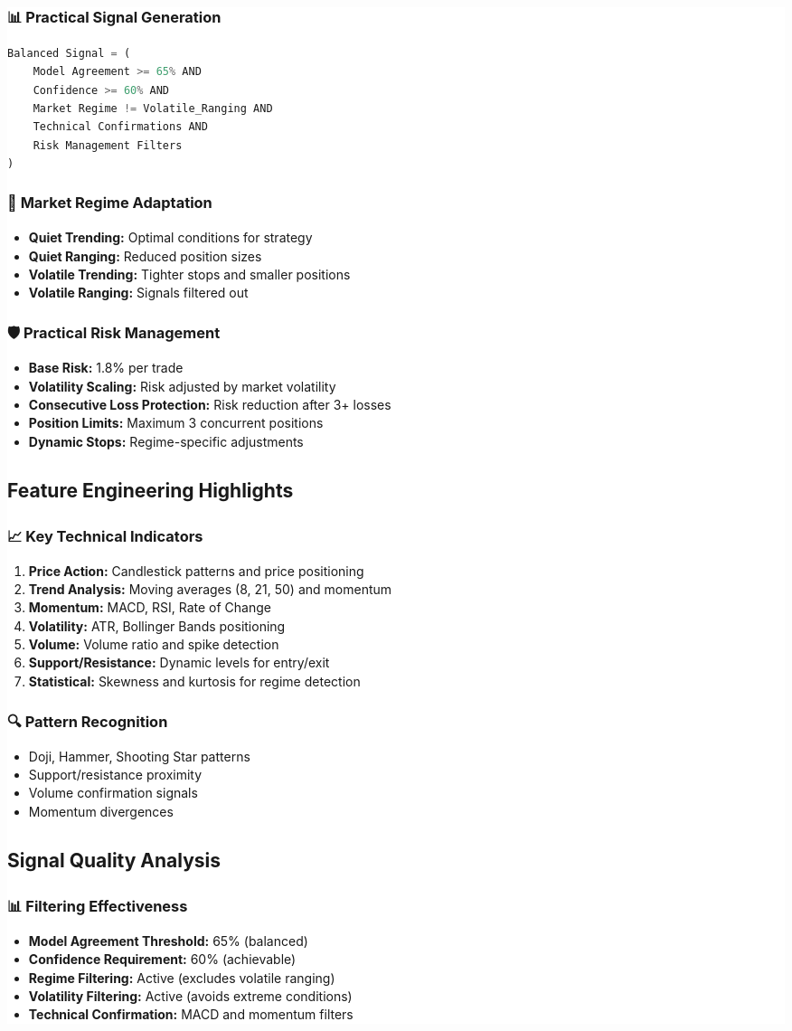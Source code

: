 ### 📊 **Practical Signal Generation**
```python
Balanced Signal = (
    Model Agreement >= 65% AND
    Confidence >= 60% AND
    Market Regime != Volatile_Ranging AND
    Technical Confirmations AND
    Risk Management Filters
)
```

### 🎯 **Market Regime Adaptation**
- **Quiet Trending:** Optimal conditions for strategy
- **Quiet Ranging:** Reduced position sizes
- **Volatile Trending:** Tighter stops and smaller positions
- **Volatile Ranging:** Signals filtered out

### 🛡️ **Practical Risk Management**
- **Base Risk:** 1.8% per trade
- **Volatility Scaling:** Risk adjusted by market volatility
- **Consecutive Loss Protection:** Risk reduction after 3+ losses
- **Position Limits:** Maximum 3 concurrent positions
- **Dynamic Stops:** Regime-specific adjustments

## Feature Engineering Highlights

### 📈 **Key Technical Indicators**
1. **Price Action:** Candlestick patterns and price positioning
2. **Trend Analysis:** Moving averages (8, 21, 50) and momentum
3. **Momentum:** MACD, RSI, Rate of Change
4. **Volatility:** ATR, Bollinger Bands positioning
5. **Volume:** Volume ratio and spike detection
6. **Support/Resistance:** Dynamic levels for entry/exit
7. **Statistical:** Skewness and kurtosis for regime detection

### 🔍 **Pattern Recognition**
- Doji, Hammer, Shooting Star patterns
- Support/resistance proximity
- Volume confirmation signals
- Momentum divergences

## Signal Quality Analysis

### 📊 **Filtering Effectiveness**
- **Model Agreement Threshold:** 65% (balanced)
- **Confidence Requirement:** 60% (achievable)
- **Regime Filtering:** Active (excludes volatile ranging)
- **Volatility Filtering:** Active (avoids extreme conditions)
- **Technical Confirmation:** MACD and momentum filters

